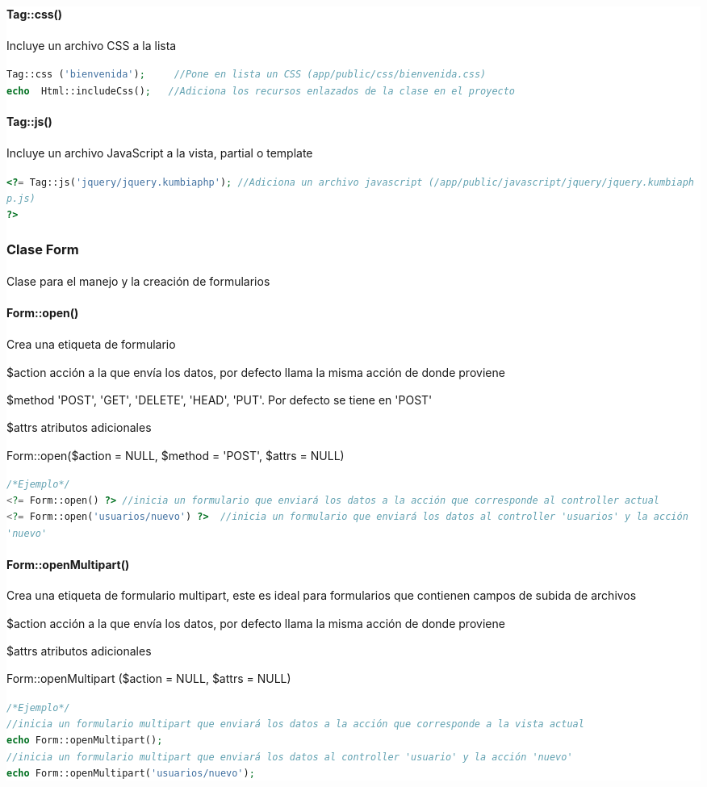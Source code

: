 #### Tag::css()

Incluye un archivo CSS a la lista

```php
Tag::css ('bienvenida');     //Pone en lista un CSS (app/public/css/bienvenida.css)
echo  Html::includeCss();   //Adiciona los recursos enlazados de la clase en el proyecto  
```

#### Tag::js()

Incluye un archivo JavaScript a la vista, partial o template

```php
<?= Tag::js('jquery/jquery.kumbiaphp'); //Adiciona un archivo javascript (/app/public/javascript/jquery/jquery.kumbiaphp.js)  
?>  
```

### Clase Form

Clase para el manejo y la creación de formularios

#### Form::open()

Crea una etiqueta de formulario

$action acción a la que envía los datos, por defecto llama la misma acción de donde proviene

$method 'POST', 'GET', 'DELETE', 'HEAD', 'PUT'. Por defecto se tiene en 'POST'

$attrs atributos adicionales

Form::open($action = NULL, $method = 'POST', $attrs = NULL)

```php
/*Ejemplo*/  
<?= Form::open() ?> //inicia un formulario que enviará los datos a la acción que corresponde al controller actual  
<?= Form::open('usuarios/nuevo') ?>  //inicia un formulario que enviará los datos al controller 'usuarios' y la acción 'nuevo'  
```

#### Form::openMultipart()

Crea una etiqueta de formulario multipart, este es ideal para formularios que contienen campos de subida de archivos

$action acción a la que envía los datos, por defecto llama la misma acción de donde proviene

$attrs atributos adicionales

Form::openMultipart ($action = NULL, $attrs = NULL)

```php
/*Ejemplo*/
//inicia un formulario multipart que enviará los datos a la acción que corresponde a la vista actual
echo Form::openMultipart();
//inicia un formulario multipart que enviará los datos al controller 'usuario' y la acción 'nuevo'  
echo Form::openMultipart('usuarios/nuevo');
```
